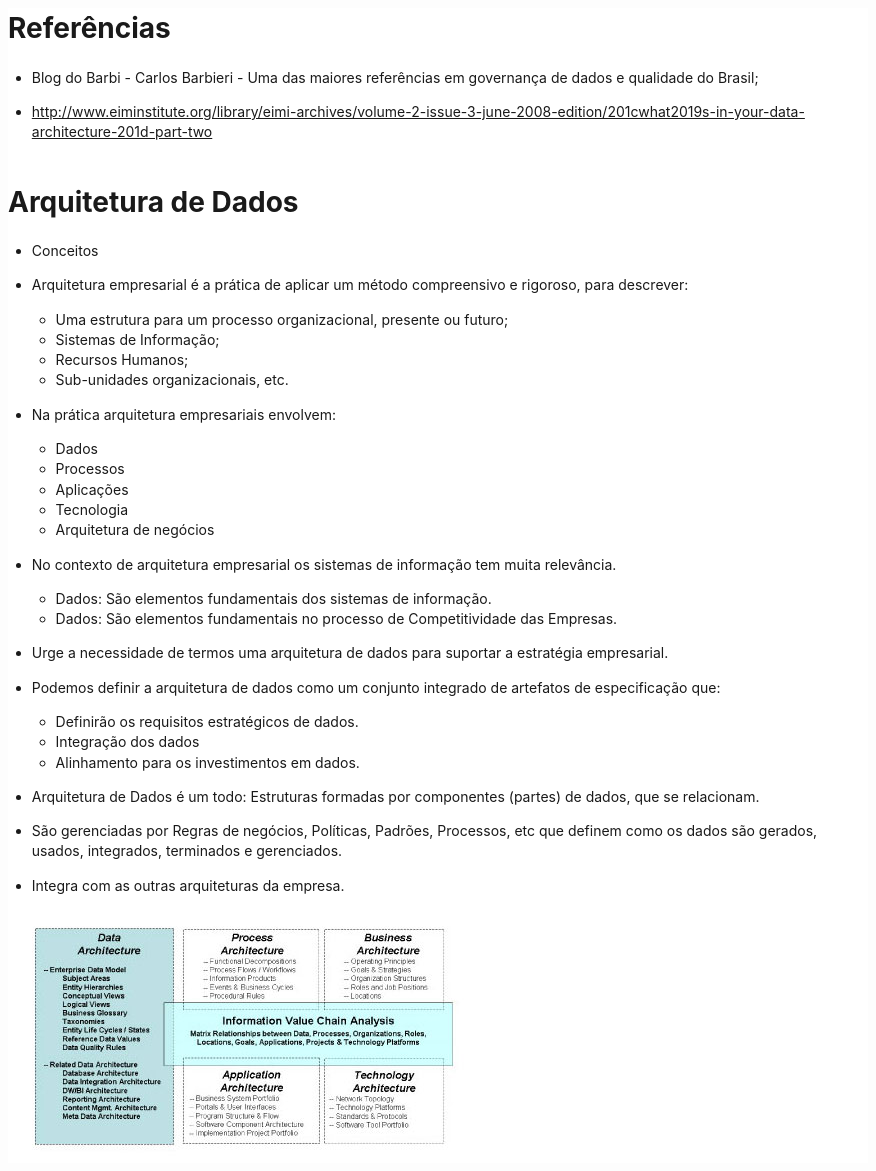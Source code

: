 <h1>Referências</h1>

* Blog do Barbi - Carlos Barbieri - Uma das maiores referências em governança de dados e qualidade do Brasil;

* http://www.eiminstitute.org/library/eimi-archives/volume-2-issue-3-june-2008-edition/201cwhat2019s-in-your-data-architecture-201d-part-two

<h1>Arquitetura de Dados</h1>

* Conceitos
* Arquitetura empresarial é a prática de aplicar um método compreensivo e rigoroso, para descrever:
    * Uma estrutura para um processo organizacional, presente ou futuro;
    * Sistemas de Informação;
    * Recursos Humanos;
    * Sub-unidades organizacionais, etc.

* Na prática arquitetura empresariais envolvem:
    * Dados
    * Processos
    * Aplicações
    * Tecnologia
    * Arquitetura de negócios

* No contexto de arquitetura empresarial os sistemas de informação tem muita relevância.
    * Dados: São elementos fundamentais dos sistemas de informação.
    * Dados: São elementos fundamentais no processo de Competitividade das Empresas.

* Urge a necessidade de termos uma arquitetura de dados para suportar a estratégia empresarial.

* Podemos definir a arquitetura de dados como um conjunto integrado de artefatos de especificação que:
    * Definirão os requisitos estratégicos de dados.
    * Integração dos dados
    * Alinhamento para os investimentos em dados.

* Arquitetura de Dados é um todo: Estruturas formadas por componentes (partes) de dados, que se relacionam.

* São gerenciadas por Regras de negócios, Políticas, Padrões, Processos, etc que definem como os dados são gerados, usados, integrados, terminados e gerenciados.

* Integra com as outras arquiteturas da empresa.

<img src="imgs/01.jpg"/>
